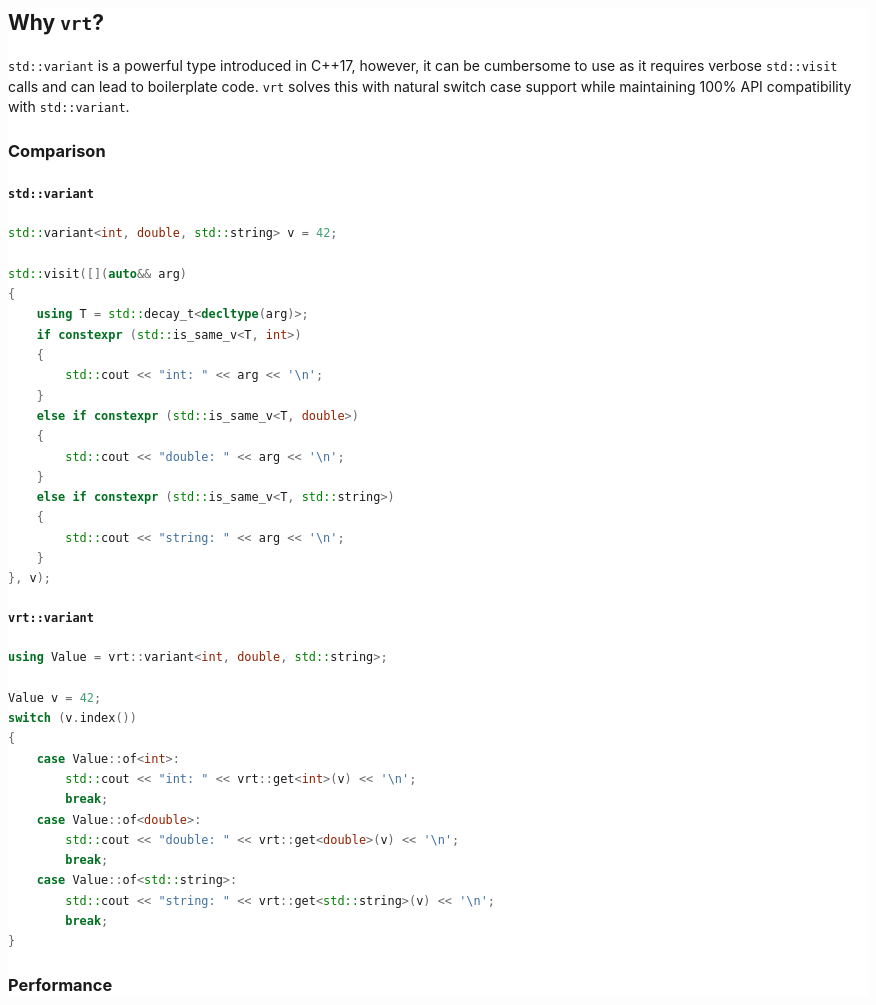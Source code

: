 ## Why `vrt`?

`std::variant` is a powerful type introduced in C++17, however, it can be cumbersome to use as
it requires verbose `std::visit` calls and can lead to boilerplate code. `vrt` solves this with
natural switch case support while maintaining 100% API compatibility with `std::variant`.

### Comparison

#### `std::variant`

```cpp
std::variant<int, double, std::string> v = 42;

std::visit([](auto&& arg) 
{
    using T = std::decay_t<decltype(arg)>;
    if constexpr (std::is_same_v<T, int>) 
    {
        std::cout << "int: " << arg << '\n';
    } 
    else if constexpr (std::is_same_v<T, double>) 
    {
        std::cout << "double: " << arg << '\n';
    } 
    else if constexpr (std::is_same_v<T, std::string>) 
    {
        std::cout << "string: " << arg << '\n';
    }
}, v);
```

#### `vrt::variant`

```cpp
using Value = vrt::variant<int, double, std::string>;

Value v = 42;
switch (v.index()) 
{
    case Value::of<int>:
        std::cout << "int: " << vrt::get<int>(v) << '\n';
        break;
    case Value::of<double>:
        std::cout << "double: " << vrt::get<double>(v) << '\n';
        break;
    case Value::of<std::string>:
        std::cout << "string: " << vrt::get<std::string>(v) << '\n';
        break;
}
```

### Performance
